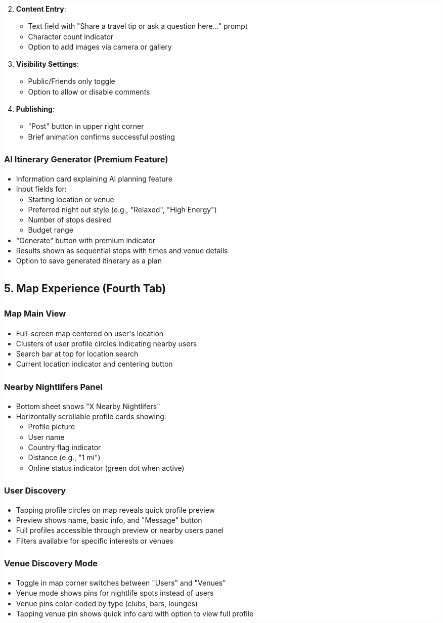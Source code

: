 2. **Content Entry**:
   - Text field with "Share a travel tip or ask a question here..." prompt
   - Character count indicator
   - Option to add images via camera or gallery

3. **Visibility Settings**:
   - Public/Friends only toggle
   - Option to allow or disable comments

4. **Publishing**:
   - "Post" button in upper right corner
   - Brief animation confirms successful posting

### AI Itinerary Generator (Premium Feature)
- Information card explaining AI planning feature
- Input fields for:
  - Starting location or venue
  - Preferred night out style (e.g., "Relaxed", "High Energy")
  - Number of stops desired
  - Budget range
- "Generate" button with premium indicator
- Results shown as sequential stops with times and venue details
- Option to save generated itinerary as a plan

## 5. Map Experience (Fourth Tab)

### Map Main View
- Full-screen map centered on user's location
- Clusters of user profile circles indicating nearby users
- Search bar at top for location search
- Current location indicator and centering button

### Nearby Nightlifers Panel
- Bottom sheet shows "X Nearby Nightlifers"
- Horizontally scrollable profile cards showing:
  - Profile picture
  - User name
  - Country flag indicator
  - Distance (e.g., "1 mi")
  - Online status indicator (green dot when active)

### User Discovery
- Tapping profile circles on map reveals quick profile preview
- Preview shows name, basic info, and "Message" button
- Full profiles accessible through preview or nearby users panel
- Filters available for specific interests or venues

### Venue Discovery Mode
- Toggle in map corner switches between "Users" and "Venues"
- Venue mode shows pins for nightlife spots instead of users
- Venue pins color-coded by type (clubs, bars, lounges)
- Tapping venue pin shows quick info card with option to view full profile
